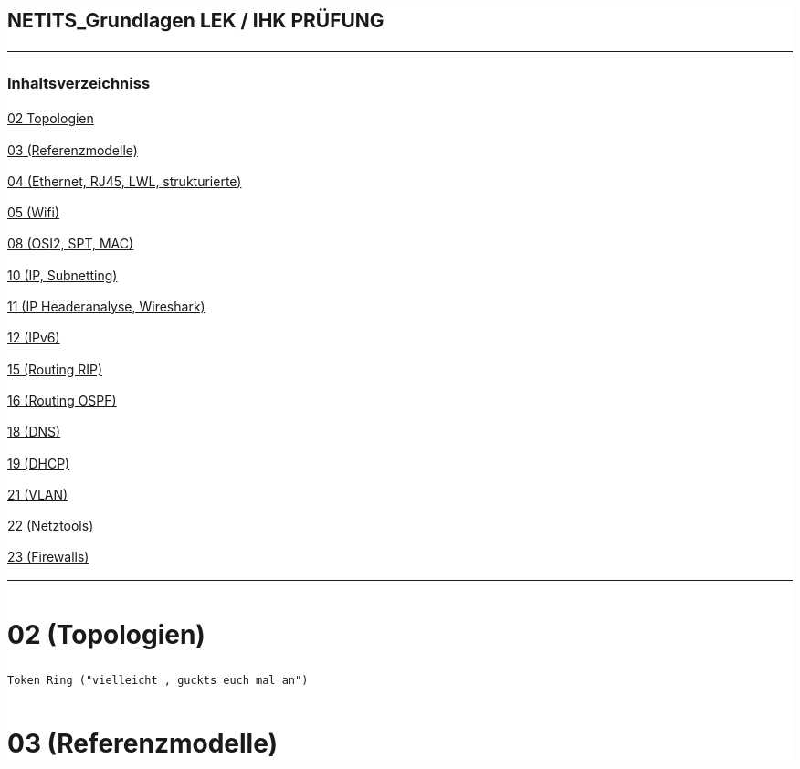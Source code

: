 ## NETITS_Grundlagen LEK / IHK PRÜFUNG

---


### Inhaltsverzeichniss




[02 Topologien](#g2)

[03 (Referenzmodelle)](#g3)

[04 (Ethernet, RJ45, LWL, strukturierte)](#g4)

[05 (Wifi)](#g5)

[08 (OSI2, SPT, MAC)](#g8)

[10 (IP, Subnetting)](#g10)

[11 (IP Headeranalyse, Wireshark)](#g11)

[12 (IPv6)](#g12)

[15 (Routing RIP)](#g15)

[16 (Routing OSPF)](#g16)

[18 (DNS)](#g18)

[19 (DHCP)](#g19)

[21 (VLAN)](#g21)

[22 (Netztools)](#g22)

[23 (Firewalls)](#g23)

---












<a name="g2"></a>

# 02 (Topologien)

    Token Ring ("vielleicht , guckts euch mal an")

<a name="g3"></a>

# 03 (Referenzmodelle)
